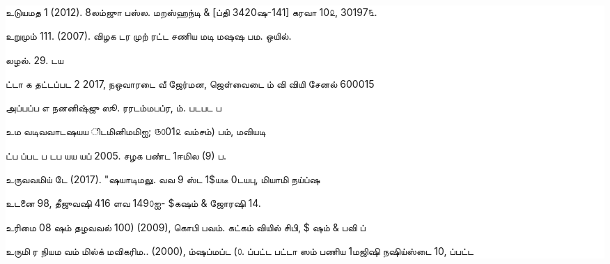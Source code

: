 உடுயமத 1 (2012). 8லம்ஜுா பஸ்ல. மறஸ்ஹந்டி & \[ப்தி 3420ஷ-141\] கரவா 10௨, 30197௩.

உறுமும்‌ 111. (2007). விழக டர முற்‌ ரட்ட சணிய மடி மஷஷ பம. ஒயில்‌.

லழல்‌. 29.
டய

ட்டா க தட்டப்பட 2 2017, நஒவாரடை வீ ஜேர்மன, ஜெள்வைடை ம்‌ வி வியி சேனல்‌ 600015

அப்பப்ப எ நனனிஷ்ஜு ஸூ. ரரடம்மபப்ர, ம்‌. படபட ப

உம வடிவவாடஷயய ிடமினிமமிஐ; ௫௦01௨ வம்சம்‌) பம்‌, மவியடி

ட்ப ப்பட ப டப யய யப்‌ 2005. சழக பண்ட 1ஈமில (9) ப.

உருவவமிய்‌ டே (2017). "ஷயாடிமலு. வவ 9 ஸ்ட 1$யடீ 0டயபு, மியாமி நய்ப்ஷ

உடனை 98, தீஜுவஷி 416 ளவ 149௦ஐ- $கஷம்‌ & ஜோரஷி 14.

உரிமை 08 ஷம்‌ தழவவல்‌ 100) (2009), கொபி பவம்‌. கட்கம்‌ வியில்‌ சிபி, $ ஷம்‌ & பவி ப்‌

உருமி ர நியம வம்‌ மில்க்‌ மவிகரிம.. (2000), ம்ஷப்மப்ட (௦. ப்பட்ட பட்டா ஸம்‌ பணிய 1மஜிஷி நஷிய்ஸ்டை 10, ப்பட்ட
